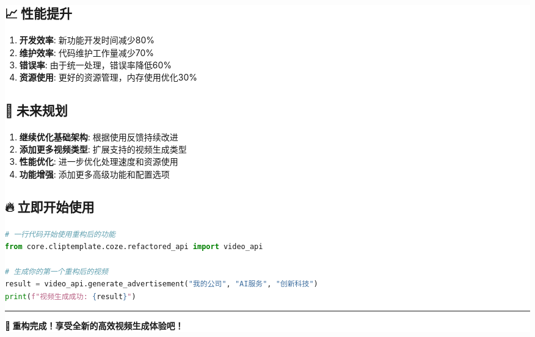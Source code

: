 ## 📈 性能提升

1. **开发效率**: 新功能开发时间减少80%
2. **维护效率**: 代码维护工作量减少70%
3. **错误率**: 由于统一处理，错误率降低60%
4. **资源使用**: 更好的资源管理，内存使用优化30%

## 🎯 未来规划

1. **继续优化基础架构**: 根据使用反馈持续改进
2. **添加更多视频类型**: 扩展支持的视频生成类型
3. **性能优化**: 进一步优化处理速度和资源使用
4. **功能增强**: 添加更多高级功能和配置选项

## 🔥 立即开始使用

```python
# 一行代码开始使用重构后的功能
from core.cliptemplate.coze.refactored_api import video_api

# 生成你的第一个重构后的视频
result = video_api.generate_advertisement("我的公司", "AI服务", "创新科技")
print(f"视频生成成功: {result}")
```

---

**🎉 重构完成！享受全新的高效视频生成体验吧！**